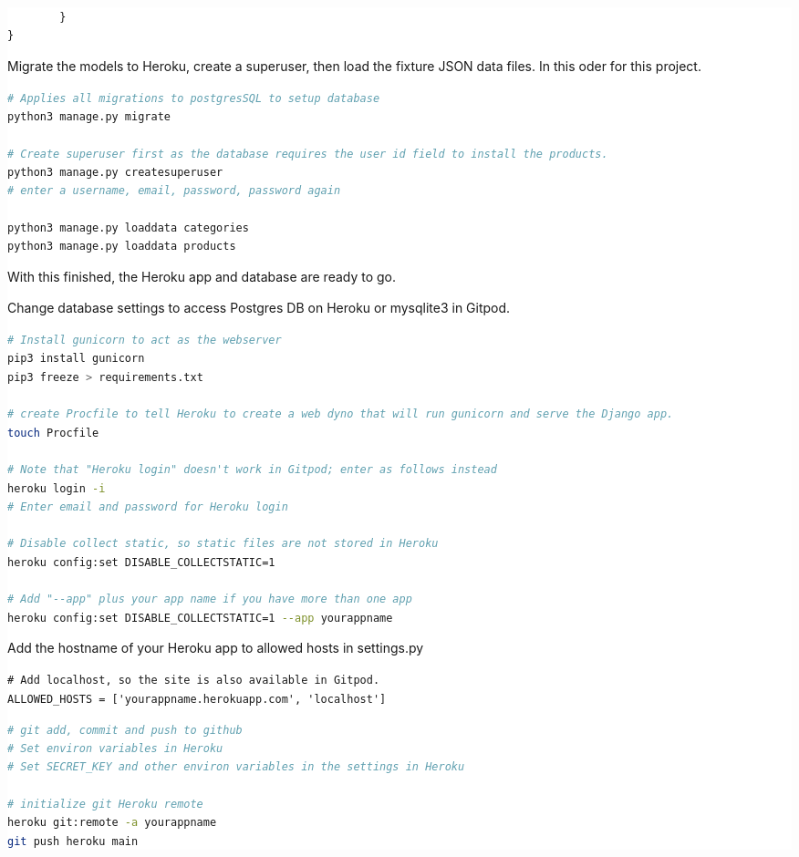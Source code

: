 ```python3
		}
}
```

Migrate the models to Heroku, create a superuser, then load the fixture JSON data files. In this oder for this project. 
```bash
# Applies all migrations to postgresSQL to setup database
python3 manage.py migrate

# Create superuser first as the database requires the user id field to install the products.
python3 manage.py createsuperuser
# enter a username, email, password, password again

python3 manage.py loaddata categories
python3 manage.py loaddata products
```
With this finished, the Heroku app and database are ready to go.

Change database settings to access Postgres DB on Heroku or mysqlite3 in Gitpod.

```bash
# Install gunicorn to act as the webserver
pip3 install gunicorn
pip3 freeze > requirements.txt

# create Procfile to tell Heroku to create a web dyno that will run gunicorn and serve the Django app.
touch Procfile

# Note that "Heroku login" doesn't work in Gitpod; enter as follows instead
heroku login -i
# Enter email and password for Heroku login

# Disable collect static, so static files are not stored in Heroku
heroku config:set DISABLE_COLLECTSTATIC=1

# Add "--app" plus your app name if you have more than one app
heroku config:set DISABLE_COLLECTSTATIC=1 --app yourappname
```

Add the hostname of your Heroku app to allowed hosts in settings.py
```python3
# Add localhost, so the site is also available in Gitpod.
ALLOWED_HOSTS = ['yourappname.herokuapp.com', 'localhost']
```

```bash
# git add, commit and push to github
# Set environ variables in Heroku
# Set SECRET_KEY and other environ variables in the settings in Heroku

# initialize git Heroku remote
heroku git:remote -a yourappname
git push heroku main
```
